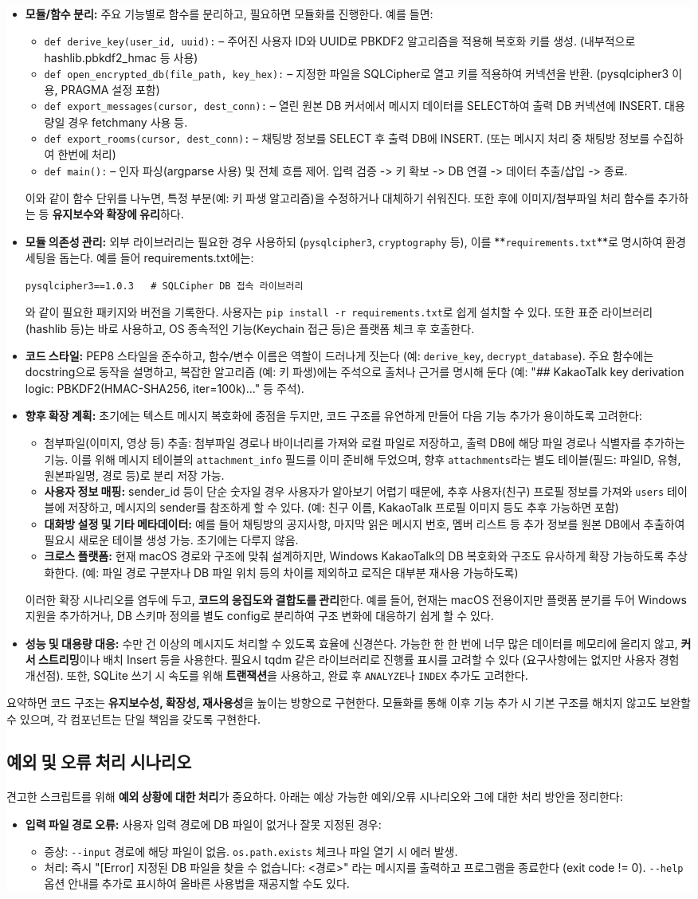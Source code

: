 * **모듈/함수 분리:** 주요 기능별로 함수를 분리하고, 필요하면 모듈화를 진행한다. 예를 들면:

  * `def derive_key(user_id, uuid):` – 주어진 사용자 ID와 UUID로 PBKDF2 알고리즘을 적용해 복호화 키를 생성. (내부적으로 hashlib.pbkdf2_hmac 등 사용)
  * `def open_encrypted_db(file_path, key_hex):` – 지정한 파일을 SQLCipher로 열고 키를 적용하여 커넥션을 반환. (pysqlcipher3 이용, PRAGMA 설정 포함)
  * `def export_messages(cursor, dest_conn):` – 열린 원본 DB 커서에서 메시지 데이터를 SELECT하여 출력 DB 커넥션에 INSERT. 대용량일 경우 fetchmany 사용 등.
  * `def export_rooms(cursor, dest_conn):` – 채팅방 정보를 SELECT 후 출력 DB에 INSERT. (또는 메시지 처리 중 채팅방 정보를 수집하여 한번에 처리)
  * `def main():` – 인자 파싱(argparse 사용) 및 전체 흐름 제어. 입력 검증 -> 키 확보 -> DB 연결 -> 데이터 추출/삽입 -> 종료.

  이와 같이 함수 단위를 나누면, 특정 부분(예: 키 파생 알고리즘)을 수정하거나 대체하기 쉬워진다. 또한 후에 이미지/첨부파일 처리 함수를 추가하는 등 **유지보수와 확장에 유리**하다.

* **모듈 의존성 관리:** 외부 라이브러리는 필요한 경우 사용하되 (`pysqlcipher3`, `cryptography` 등), 이를 **`requirements.txt`**로 명시하여 환경 세팅을 돕는다. 예를 들어 requirements.txt에는:

  ```
  pysqlcipher3==1.0.3   # SQLCipher DB 접속 라이브러리
  ```

  와 같이 필요한 패키지와 버전을 기록한다. 사용자는 `pip install -r requirements.txt`로 쉽게 설치할 수 있다. 또한 표준 라이브러리 (hashlib 등)는 바로 사용하고, OS 종속적인 기능(Keychain 접근 등)은 플랫폼 체크 후 호출한다.

* **코드 스타일:** PEP8 스타일을 준수하고, 함수/변수 이름은 역할이 드러나게 짓는다 (예: `derive_key`, `decrypt_database`). 주요 함수에는 docstring으로 동작을 설명하고, 복잡한 알고리즘 (예: 키 파생)에는 주석으로 출처나 근거를 명시해 둔다 (예: "## KakaoTalk key derivation logic: PBKDF2(HMAC-SHA256, iter=100k)..." 등 주석).

* **향후 확장 계획:** 초기에는 텍스트 메시지 복호화에 중점을 두지만, 코드 구조를 유연하게 만들어 다음 기능 추가가 용이하도록 고려한다:

  * 첨부파일(이미지, 영상 등) 추출: 첨부파일 경로나 바이너리를 가져와 로컬 파일로 저장하고, 출력 DB에 해당 파일 경로나 식별자를 추가하는 기능. 이를 위해 메시지 테이블의 `attachment_info` 필드를 이미 준비해 두었으며, 향후 `attachments`라는 별도 테이블(필드: 파일ID, 유형, 원본파일명, 경로 등)로 분리 저장 가능.
  * **사용자 정보 매핑:** sender_id 등이 단순 숫자일 경우 사용자가 알아보기 어렵기 때문에, 추후 사용자(친구) 프로필 정보를 가져와 `users` 테이블에 저장하고, 메시지의 sender를 참조하게 할 수 있다. (예: 친구 이름, KakaoTalk 프로필 이미지 등도 추후 가능하면 포함)
  * **대화방 설정 및 기타 메타데이터:** 예를 들어 채팅방의 공지사항, 마지막 읽은 메시지 번호, 멤버 리스트 등 추가 정보를 원본 DB에서 추출하여 필요시 새로운 테이블 생성 가능. 초기에는 다루지 않음.
  * **크로스 플랫폼:** 현재 macOS 경로와 구조에 맞춰 설계하지만, Windows KakaoTalk의 DB 복호화와 구조도 유사하게 확장 가능하도록 추상화한다. (예: 파일 경로 구분자나 DB 파일 위치 등의 차이를 제외하고 로직은 대부분 재사용 가능하도록)

  이러한 확장 시나리오를 염두에 두고, **코드의 응집도와 결합도를 관리**한다. 예를 들어, 현재는 macOS 전용이지만 플랫폼 분기를 두어 Windows 지원을 추가하거나, DB 스키마 정의를 별도 config로 분리하여 구조 변화에 대응하기 쉽게 할 수 있다.

* **성능 및 대용량 대응:** 수만 건 이상의 메시지도 처리할 수 있도록 효율에 신경쓴다. 가능한 한 한 번에 너무 많은 데이터를 메모리에 올리지 않고, **커서 스트리밍**이나 배치 Insert 등을 사용한다. 필요시 tqdm 같은 라이브러리로 진행률 표시를 고려할 수 있다 (요구사항에는 없지만 사용자 경험 개선점). 또한, SQLite 쓰기 시 속도를 위해 **트랜잭션**을 사용하고, 완료 후 `ANALYZE`나 `INDEX` 추가도 고려한다.

요약하면 코드 구조는 **유지보수성, 확장성, 재사용성**을 높이는 방향으로 구현한다. 모듈화를 통해 이후 기능 추가 시 기본 구조를 해치지 않고도 보완할 수 있으며, 각 컴포넌트는 단일 책임을 갖도록 구현한다.

## 예외 및 오류 처리 시나리오

견고한 스크립트를 위해 **예외 상황에 대한 처리**가 중요하다. 아래는 예상 가능한 예외/오류 시나리오와 그에 대한 처리 방안을 정리한다:

* **입력 파일 경로 오류:** 사용자 입력 경로에 DB 파일이 없거나 잘못 지정된 경우:

  * 증상: `--input` 경로에 해당 파일이 없음. `os.path.exists` 체크나 파일 열기 시 에러 발생.
  * 처리: 즉시 "[Error] 지정된 DB 파일을 찾을 수 없습니다: <경로>" 라는 메시지를 출력하고 프로그램을 종료한다 (exit code != 0). `--help` 옵션 안내를 추가로 표시하여 올바른 사용법을 재공지할 수도 있다.
